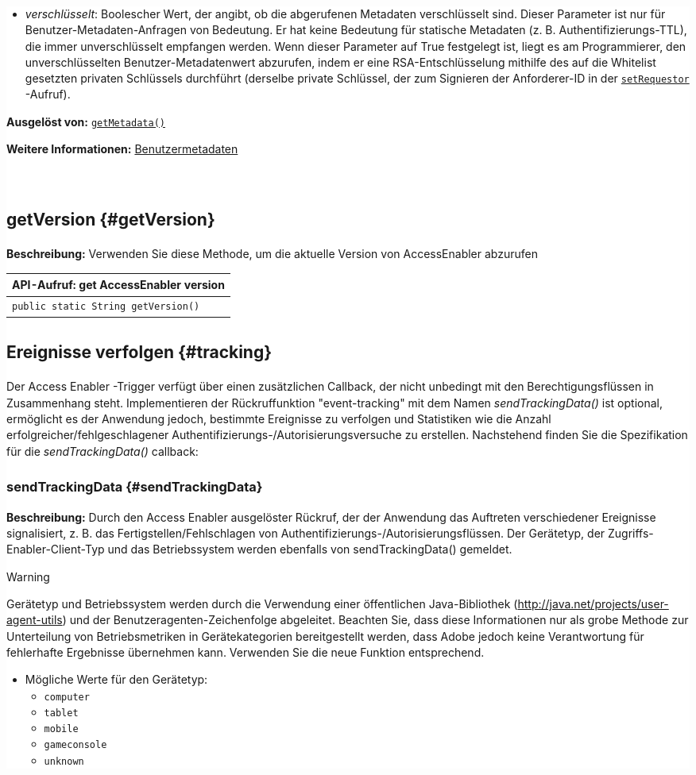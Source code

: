 - *verschlüsselt*: Boolescher Wert, der angibt, ob die abgerufenen Metadaten verschlüsselt sind. Dieser Parameter ist nur für Benutzer-Metadaten-Anfragen von Bedeutung. Er hat keine Bedeutung für statische Metadaten (z. B. Authentifizierungs-TTL), die immer unverschlüsselt empfangen werden. Wenn dieser Parameter auf True festgelegt ist, liegt es am Programmierer, den unverschlüsselten Benutzer-Metadatenwert abzurufen, indem er eine RSA-Entschlüsselung mithilfe des auf die Whitelist gesetzten privaten Schlüssels durchführt (derselbe private Schlüssel, der zum Signieren der Anforderer-ID in der [`setRequestor`](#setRequestor) -Aufruf).

**Ausgelöst von:** [`getMetadata()`](#getMetadata)

**Weitere Informationen:** [Benutzermetadaten](/help/authentication/user-metadata.md)

</br>

## getVersion {#getVersion}

**Beschreibung:** Verwenden Sie diese Methode, um die aktuelle Version von AccessEnabler abzurufen

| **API-Aufruf: get AccessEnabler version** |
| --- |
| ```public static String getVersion()``` |

## Ereignisse verfolgen {#tracking}

Der Access Enabler -Trigger verfügt über einen zusätzlichen Callback, der nicht unbedingt mit den Berechtigungsflüssen in Zusammenhang steht. Implementieren der Rückruffunktion &quot;event-tracking&quot; mit dem Namen *sendTrackingData()* ist optional, ermöglicht es der Anwendung jedoch, bestimmte Ereignisse zu verfolgen und Statistiken wie die Anzahl erfolgreicher/fehlgeschlagener Authentifizierungs-/Autorisierungsversuche zu erstellen. Nachstehend finden Sie die Spezifikation für die *sendTrackingData()* callback:

### sendTrackingData {#sendTrackingData}

**Beschreibung:** Durch den Access Enabler ausgelöster Rückruf, der der Anwendung das Auftreten verschiedener Ereignisse signalisiert, z. B. das Fertigstellen/Fehlschlagen von Authentifizierungs-/Autorisierungsflüssen. Der Gerätetyp, der Zugriffs-Enabler-Client-Typ und das Betriebssystem werden ebenfalls von sendTrackingData() gemeldet.

>[!WARNING]
>
> Gerätetyp und Betriebssystem werden durch die Verwendung einer öffentlichen Java-Bibliothek (http://java.net/projects/user-agent-utils) und der Benutzeragenten-Zeichenfolge abgeleitet. Beachten Sie, dass diese Informationen nur als grobe Methode zur Unterteilung von Betriebsmetriken in Gerätekategorien bereitgestellt werden, dass Adobe jedoch keine Verantwortung für fehlerhafte Ergebnisse übernehmen kann. Verwenden Sie die neue Funktion entsprechend.

- Mögliche Werte für den Gerätetyp:
   - `computer`
   - `tablet`
   - `mobile`
   - `gameconsole`
   - `unknown`
